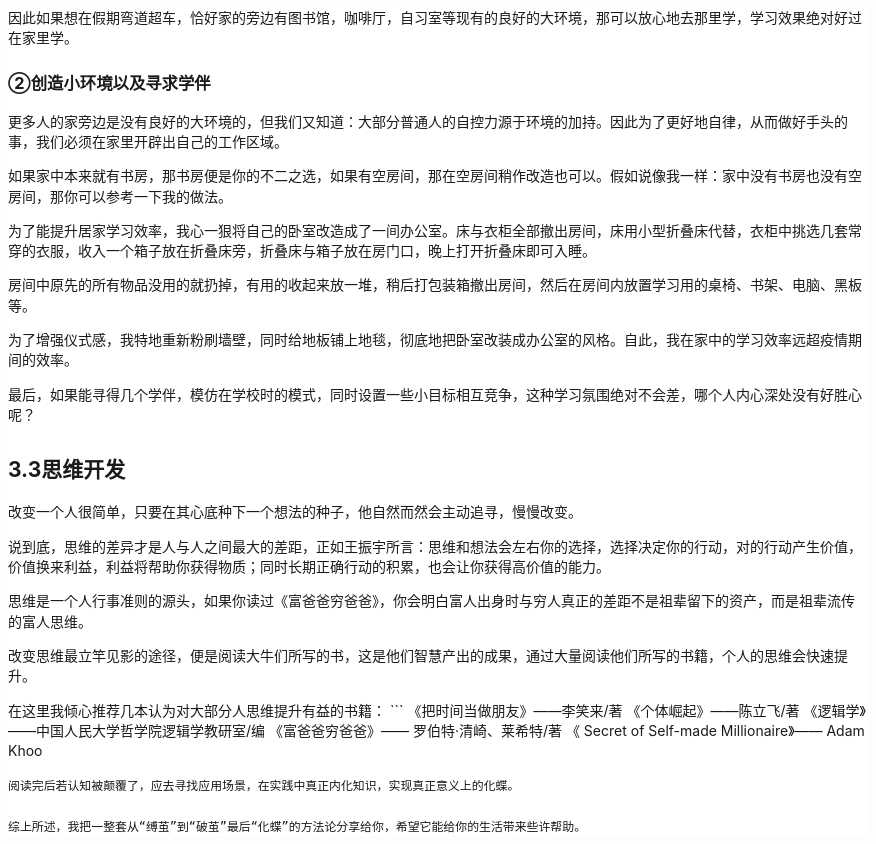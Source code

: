 因此如果想在假期弯道超车，恰好家的旁边有图书馆，咖啡厅，自习室等现有的良好的大环境，那可以放心地去那里学，学习效果绝对好过在家里学。


### ②创造小环境以及寻求学伴


更多人的家旁边是没有良好的大环境的，但我们又知道：大部分普通人的自控力源于环境的加持。因此为了更好地自律，从而做好手头的事，我们必须在家里开辟出自己的工作区域。

如果家中本来就有书房，那书房便是你的不二之选，如果有空房间，那在空房间稍作改造也可以。假如说像我一样：家中没有书房也没有空房间，那你可以参考一下我的做法。

为了能提升居家学习效率，我心一狠将自己的卧室改造成了一间办公室。床与衣柜全部撤出房间，床用小型折叠床代替，衣柜中挑选几套常穿的衣服，收入一个箱子放在折叠床旁，折叠床与箱子放在房门口，晚上打开折叠床即可入睡。

房间中原先的所有物品没用的就扔掉，有用的收起来放一堆，稍后打包装箱撤出房间，然后在房间内放置学习用的桌椅、书架、电脑、黑板等。

为了增强仪式感，我特地重新粉刷墙壁，同时给地板铺上地毯，彻底地把卧室改装成办公室的风格。自此，我在家中的学习效率远超疫情期间的效率。

最后，如果能寻得几个学伴，模仿在学校时的模式，同时设置一些小目标相互竞争，这种学习氛围绝对不会差，哪个人内心深处没有好胜心呢？


## 3.3思维开发


改变一个人很简单，只要在其心底种下一个想法的种子，他自然而然会主动追寻，慢慢改变。

说到底，思维的差异才是人与人之间最大的差距，正如王振宇所言：思维和想法会左右你的选择，选择决定你的行动，对的行动产生价值，价值换来利益，利益将帮助你获得物质；同时长期正确行动的积累，也会让你获得高价值的能力。

思维是一个人行事准则的源头，如果你读过《富爸爸穷爸爸》，你会明白富人出身时与穷人真正的差距不是祖辈留下的资产，而是祖辈流传的富人思维。

改变思维最立竿见影的途径，便是阅读大牛们所写的书，这是他们智慧产出的成果，通过大量阅读他们所写的书籍，个人的思维会快速提升。

在这里我倾心推荐几本认为对大部分人思维提升有益的书籍：
	```
《把时间当做朋友》——李笑来/著
《个体崛起》——陈立飞/著
《逻辑学》——中国人民大学哲学院逻辑学教研室/编
《富爸爸穷爸爸》—— 罗伯特·清崎、莱希特/著
《 Secret of Self-made  Millionaire》—— Adam Khoo
```
阅读完后若认知被颠覆了，应去寻找应用场景，在实践中真正内化知识，实现真正意义上的化蝶。

综上所述，我把一整套从“缚茧”到“破茧”最后“化蝶”的方法论分享给你，希望它能给你的生活带来些许帮助。